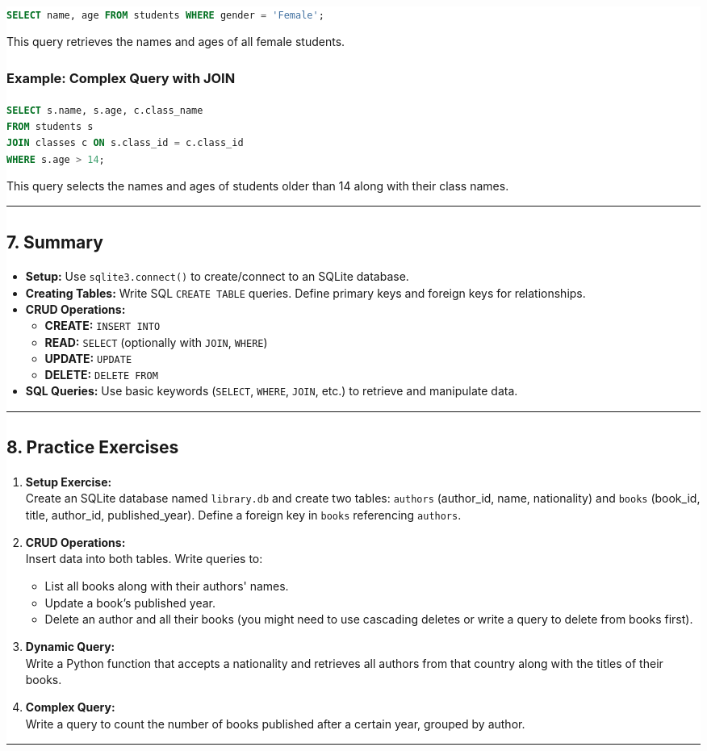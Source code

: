```sql
SELECT name, age FROM students WHERE gender = 'Female';
```
This query retrieves the names and ages of all female students.

### **Example: Complex Query with JOIN**

```sql
SELECT s.name, s.age, c.class_name 
FROM students s
JOIN classes c ON s.class_id = c.class_id
WHERE s.age > 14;
```
This query selects the names and ages of students older than 14 along with their class names.

---

## 7. Summary

- **Setup:** Use `sqlite3.connect()` to create/connect to an SQLite database.
- **Creating Tables:** Write SQL `CREATE TABLE` queries. Define primary keys and foreign keys for relationships.
- **CRUD Operations:**  
  - **CREATE:** `INSERT INTO`  
  - **READ:** `SELECT` (optionally with `JOIN`, `WHERE`)
  - **UPDATE:** `UPDATE`  
  - **DELETE:** `DELETE FROM`
- **SQL Queries:** Use basic keywords (`SELECT`, `WHERE`, `JOIN`, etc.) to retrieve and manipulate data.

---

## 8. Practice Exercises

1. **Setup Exercise:**  
   Create an SQLite database named `library.db` and create two tables: `authors` (author_id, name, nationality) and `books` (book_id, title, author_id, published_year). Define a foreign key in `books` referencing `authors`.

2. **CRUD Operations:**  
   Insert data into both tables. Write queries to:  
   - List all books along with their authors' names.  
   - Update a book’s published year.  
   - Delete an author and all their books (you might need to use cascading deletes or write a query to delete from books first).

3. **Dynamic Query:**  
   Write a Python function that accepts a nationality and retrieves all authors from that country along with the titles of their books.

4. **Complex Query:**  
   Write a query to count the number of books published after a certain year, grouped by author.

---
